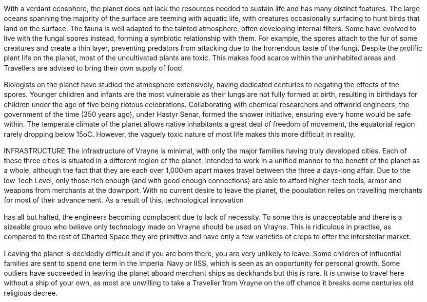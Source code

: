 With a verdant ecosphere, the planet does not lack the resources needed
to sustain life and has many distinct features. The large oceans spanning
the majority of the surface are teeming with aquatic life, with creatures
occasionally surfacing to hunt birds that land on the surface. The fauna
is well adapted to the tainted atmosphere, often developing internal
filters. Some have evolved to live with the fungal spores instead, forming
a symbiotic relationship with them. For example, the spores attach to
the fur of some creatures and create a thin layer, preventing predators
from attacking due to the horrendous taste of the fungi. Despite the
prolific plant life on the planet, most of the uncultivated plants are toxic.
This makes food scarce within the uninhabited areas and Travellers are
advised to bring their own supply of food.

Biologists on the planet have studied the atmosphere extensively,
having dedicated centuries to negating the effects of the spores.
Younger children and infants are the most vulnerable as their lungs
are not fully formed at birth, resulting in birthdays for children under
the age of five being riotous celebrations. Collaborating with chemical
researchers and offworld engineers, the government of the time (350
years ago), under Hastyr Senar, formed the shower initiative, ensuring
every home would be safe within. The temperate climate of the planet
allows native inhabitants a great deal of freedom of movement, the
equatorial region rarely dropping below 15oC. However, the vaguely
toxic nature of most life makes this more difficult in reality.

INFRASTRUCTURE
The infrastructure of Vrayne is minimal, with only the major families
having truly developed cities. Each of these three cities is situated in
a different region of the planet, intended to work in a unified manner
to the benefit of the planet as a whole, although the fact that they are
each over 1,000km apart makes travel between the three a days-long
affair. Due to the low Tech Level, only those rich enough (and with
good enough connections) are able to afford higher-tech tools, armor
and weapons from merchants at the downport. With no current desire
to leave the planet, the population relies on travelling merchants for
most of their advancement. As a result of this, technological innovation

has all but halted, the engineers becoming complacent due to lack
of necessity. To some this is unacceptable and there is a sizeable
group who believe only technology made on Vrayne should be used
on Vrayne. This is ridiculous in practise, as compared to the rest of
Charted Space they are primitive and have only a few varieties of crops
to offer the interstellar market.

Leaving the planet is decidedly difficult and if you are born there, you
are very unlikely to leave. Some children of influential families are
sent to spend one term in the Imperial Navy or IISS, which is seen as
an opportunity for personal growth. Some outliers have succeeded
in leaving the planet aboard merchant ships as deckhands but this is
rare. It is unwise to travel here without a ship of your own, as most are
unwilling to take a Traveller from Vrayne on the off chance it breaks
some centuries old religious decree.
